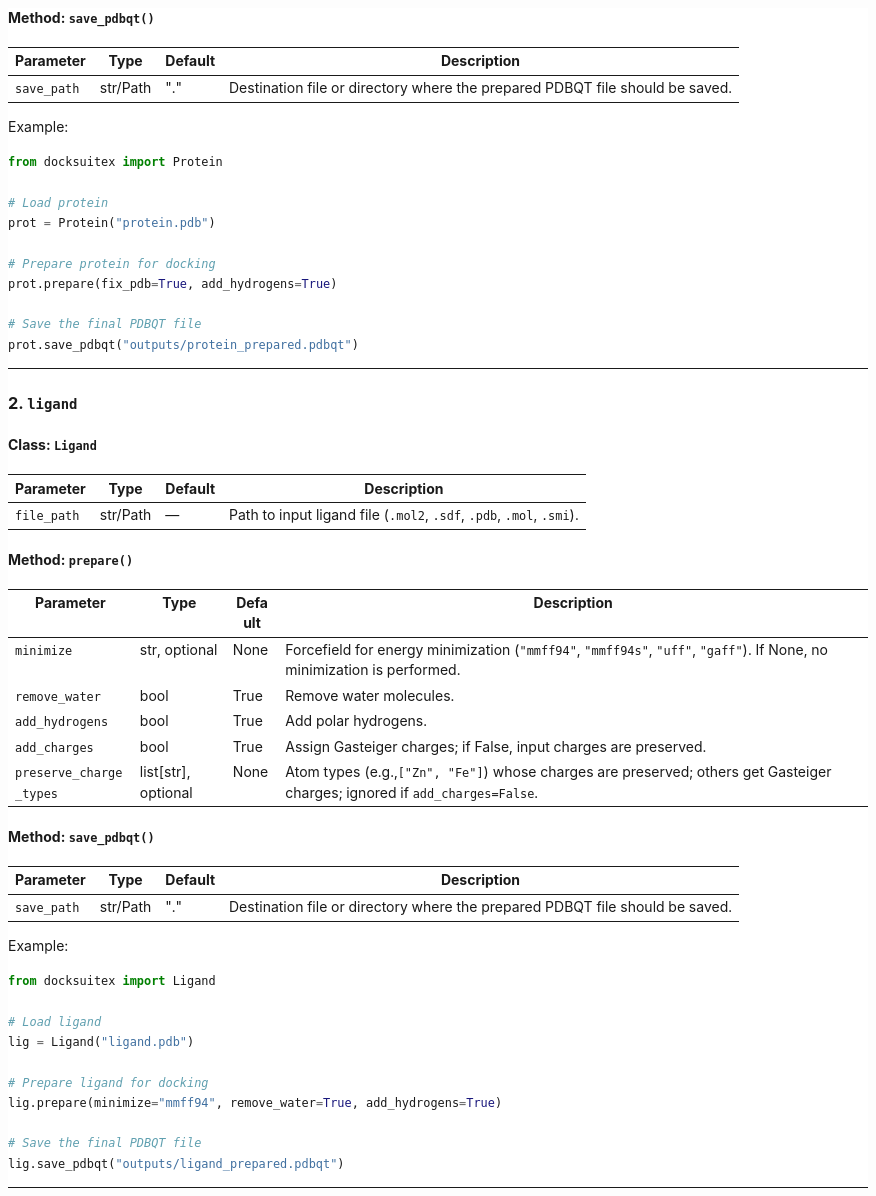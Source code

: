#### Method: `save_pdbqt()`

| Parameter     | Type     | Default | Description                                                                  |
| ------------- | -------- | ------- | ---------------------------------------------------------------------------- |
| `save_path` | str/Path | "."     | Destination file or directory where the prepared PDBQT file should be saved. |

Example:

```python
from docksuitex import Protein

# Load protein
prot = Protein("protein.pdb")

# Prepare protein for docking
prot.prepare(fix_pdb=True, add_hydrogens=True)

# Save the final PDBQT file
prot.save_pdbqt("outputs/protein_prepared.pdbqt")
```

---

### 2. `ligand`

#### Class: `Ligand`

| Parameter     | Type     | Default | Description                                                                    |
| ------------- | -------- | ------- | ------------------------------------------------------------------------------ |
| `file_path` | str/Path | —      | Path to input ligand file (`.mol2`, `.sdf`, `.pdb`, `.mol`, `.smi`). |

#### Method: `prepare()`

| Parameter                 | Type                 | Default | Description                                                                                                                     |
| ------------------------- | -------------------- | ------- | ------------------------------------------------------------------------------------------------------------------------------- |
| `minimize`              | str, optional        | None    | Forcefield for energy minimization (`"mmff94"`, `"mmff94s"`, `"uff"`, `"gaff"`). If None, no minimization is performed. |
| `remove_water`          | bool                 | True    | Remove water molecules.                                                                                                         |
| `add_hydrogens`         | bool                 | True    | Add polar hydrogens.                                                                                                            |
| `add_charges`           | bool                 | True    | Assign Gasteiger charges; if False, input charges are preserved.                                                                |
| `preserve_charge_types` | list\[str], optional | None    | Atom types (e.g.,`["Zn", "Fe"]`) whose charges are preserved; others get Gasteiger charges; ignored if `add_charges=False`. |

#### Method: `save_pdbqt()`

| Parameter     | Type     | Default | Description                                                                  |
| ------------- | -------- | ------- | ---------------------------------------------------------------------------- |
| `save_path` | str/Path | "."     | Destination file or directory where the prepared PDBQT file should be saved. |

Example:

```python
from docksuitex import Ligand

# Load ligand
lig = Ligand("ligand.pdb")

# Prepare ligand for docking
lig.prepare(minimize="mmff94", remove_water=True, add_hydrogens=True)

# Save the final PDBQT file
lig.save_pdbqt("outputs/ligand_prepared.pdbqt")
```

---